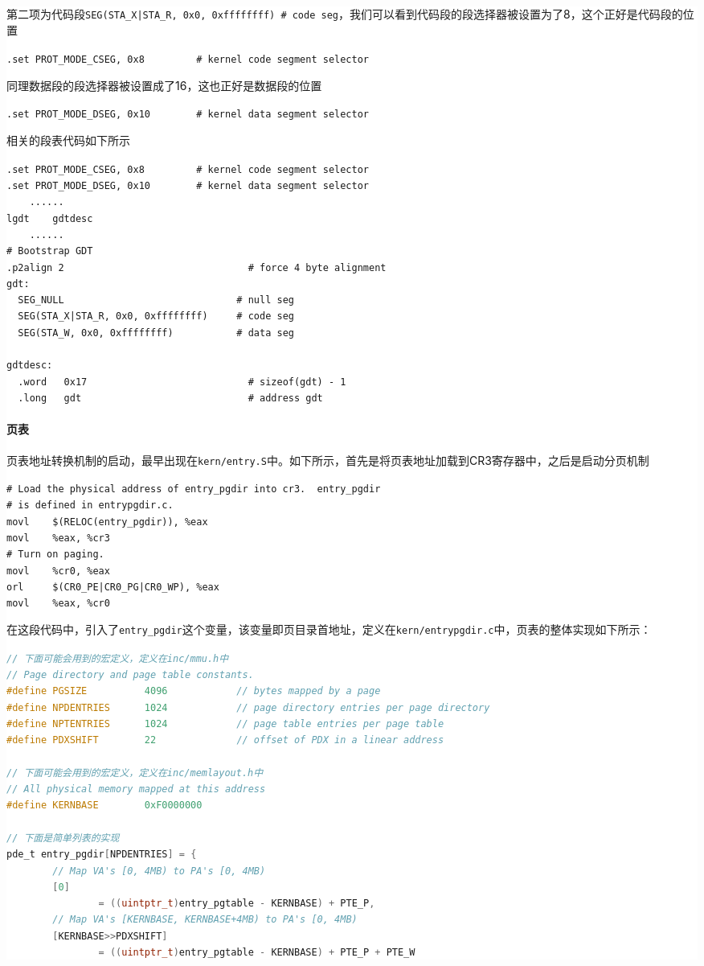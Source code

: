 第二项为代码段`SEG(STA_X|STA_R, 0x0, 0xffffffff) # code seg`，我们可以看到代码段的段选择器被设置为了8，这个正好是代码段的位置

```assembly
.set PROT_MODE_CSEG, 0x8         # kernel code segment selector
```

同理数据段的段选择器被设置成了16，这也正好是数据段的位置

```assembly
.set PROT_MODE_DSEG, 0x10        # kernel data segment selector     
```

相关的段表代码如下所示

```assembly
.set PROT_MODE_CSEG, 0x8         # kernel code segment selector                                 
.set PROT_MODE_DSEG, 0x10        # kernel data segment selector                            
	......
lgdt    gdtdesc
	......
# Bootstrap GDT
.p2align 2                                # force 4 byte alignment
gdt:
  SEG_NULL                              # null seg
  SEG(STA_X|STA_R, 0x0, 0xffffffff)     # code seg
  SEG(STA_W, 0x0, 0xffffffff)           # data seg

gdtdesc:
  .word   0x17                            # sizeof(gdt) - 1
  .long   gdt                             # address gdt
```

#### 页表

页表地址转换机制的启动，最早出现在`kern/entry.S`中。如下所示，首先是将页表地址加载到CR3寄存器中，之后是启动分页机制

```assembly
# Load the physical address of entry_pgdir into cr3.  entry_pgdir
# is defined in entrypgdir.c.
movl    $(RELOC(entry_pgdir)), %eax
movl    %eax, %cr3
# Turn on paging.
movl    %cr0, %eax
orl     $(CR0_PE|CR0_PG|CR0_WP), %eax
movl    %eax, %cr0
```

在这段代码中，引入了`entry_pgdir`这个变量，该变量即页目录首地址，定义在`kern/entrypgdir.c`中，页表的整体实现如下所示：

```c
// 下面可能会用到的宏定义，定义在inc/mmu.h中
// Page directory and page table constants.
#define PGSIZE          4096            // bytes mapped by a page
#define NPDENTRIES      1024            // page directory entries per page directory
#define NPTENTRIES      1024            // page table entries per page table
#define PDXSHIFT        22              // offset of PDX in a linear address

// 下面可能会用到的宏定义，定义在inc/memlayout.h中
// All physical memory mapped at this address
#define KERNBASE        0xF0000000

// 下面是简单列表的实现
pde_t entry_pgdir[NPDENTRIES] = {
        // Map VA's [0, 4MB) to PA's [0, 4MB)
        [0]
                = ((uintptr_t)entry_pgtable - KERNBASE) + PTE_P,
        // Map VA's [KERNBASE, KERNBASE+4MB) to PA's [0, 4MB)
        [KERNBASE>>PDXSHIFT]
                = ((uintptr_t)entry_pgtable - KERNBASE) + PTE_P + PTE_W
```